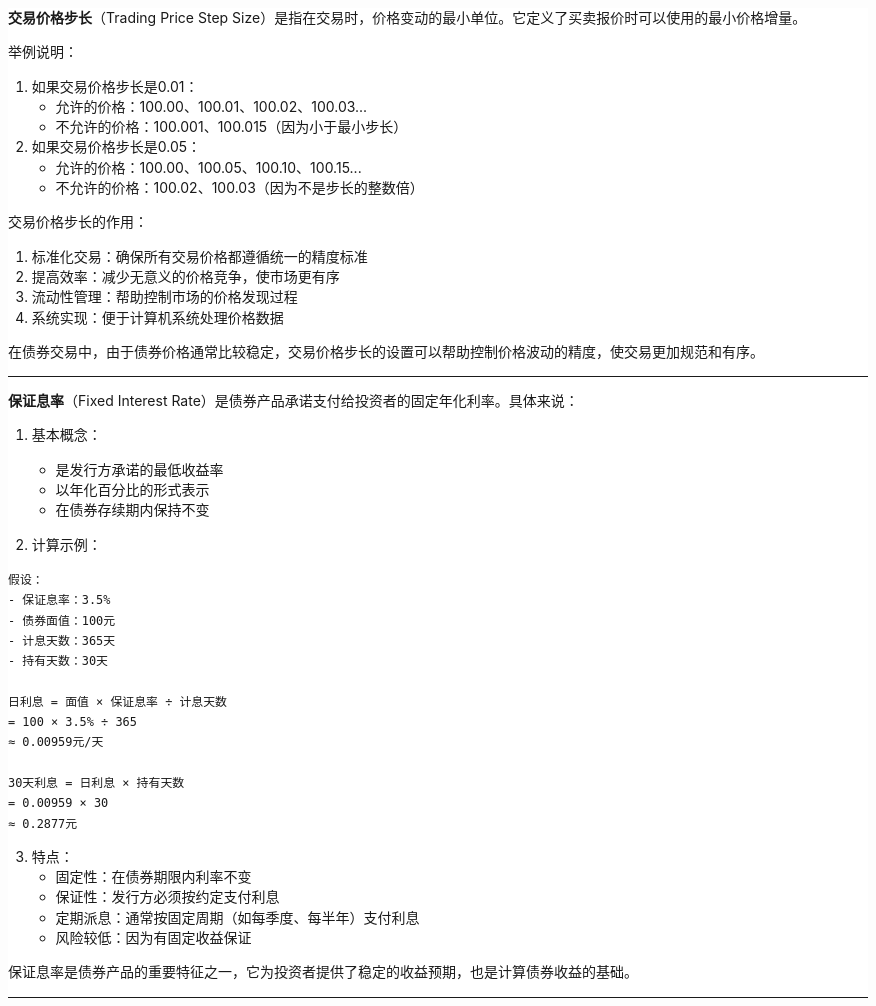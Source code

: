 **交易价格步长**（Trading Price Step Size）是指在交易时，价格变动的最小单位。它定义了买卖报价时可以使用的最小价格增量。

举例说明：

1. 如果交易价格步长是0.01：
   - 允许的价格：100.00、100.01、100.02、100.03...
   - 不允许的价格：100.001、100.015（因为小于最小步长）
2. 如果交易价格步长是0.05：
   - 允许的价格：100.00、100.05、100.10、100.15...
   - 不允许的价格：100.02、100.03（因为不是步长的整数倍）

交易价格步长的作用：

1. 标准化交易：确保所有交易价格都遵循统一的精度标准
2. 提高效率：减少无意义的价格竞争，使市场更有序
3. 流动性管理：帮助控制市场的价格发现过程
4. 系统实现：便于计算机系统处理价格数据

在债券交易中，由于债券价格通常比较稳定，交易价格步长的设置可以帮助控制价格波动的精度，使交易更加规范和有序。

---

**保证息率**（Fixed Interest Rate）是债券产品承诺支付给投资者的固定年化利率。具体来说：

1. 基本概念：

   - 是发行方承诺的最低收益率
   - 以年化百分比的形式表示
   - 在债券存续期内保持不变
2. 计算示例：

```plaintext
假设：
- 保证息率：3.5%
- 债券面值：100元
- 计息天数：365天
- 持有天数：30天

日利息 = 面值 × 保证息率 ÷ 计息天数
= 100 × 3.5% ÷ 365
≈ 0.00959元/天

30天利息 = 日利息 × 持有天数
= 0.00959 × 30
≈ 0.2877元
```

3. 特点：
   - 固定性：在债券期限内利率不变
   - 保证性：发行方必须按约定支付利息
   - 定期派息：通常按固定周期（如每季度、每半年）支付利息
   - 风险较低：因为有固定收益保证

保证息率是债券产品的重要特征之一，它为投资者提供了稳定的收益预期，也是计算债券收益的基础。

---
